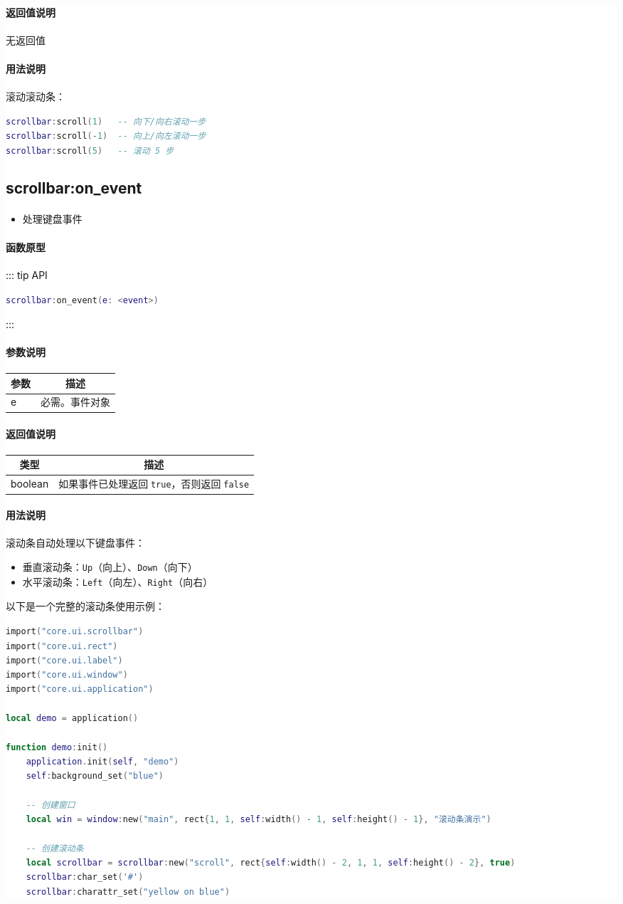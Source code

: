 #### 返回值说明

无返回值

#### 用法说明

滚动滚动条：

```lua
scrollbar:scroll(1)   -- 向下/向右滚动一步
scrollbar:scroll(-1)  -- 向上/向左滚动一步
scrollbar:scroll(5)   -- 滚动 5 步
```

## scrollbar:on_event

- 处理键盘事件

#### 函数原型

::: tip API
```lua
scrollbar:on_event(e: <event>)
```
:::

#### 参数说明

| 参数 | 描述 |
|------|------|
| e | 必需。事件对象 |

#### 返回值说明

| 类型 | 描述 |
|------|------|
| boolean | 如果事件已处理返回 `true`，否则返回 `false` |

#### 用法说明

滚动条自动处理以下键盘事件：
- 垂直滚动条：`Up`（向上）、`Down`（向下）
- 水平滚动条：`Left`（向左）、`Right`（向右）

以下是一个完整的滚动条使用示例：

```lua
import("core.ui.scrollbar")
import("core.ui.rect")
import("core.ui.label")
import("core.ui.window")
import("core.ui.application")

local demo = application()

function demo:init()
    application.init(self, "demo")
    self:background_set("blue")
    
    -- 创建窗口
    local win = window:new("main", rect{1, 1, self:width() - 1, self:height() - 1}, "滚动条演示")
    
    -- 创建滚动条
    local scrollbar = scrollbar:new("scroll", rect{self:width() - 2, 1, 1, self:height() - 2}, true)
    scrollbar:char_set('#')
    scrollbar:charattr_set("yellow on blue")
```